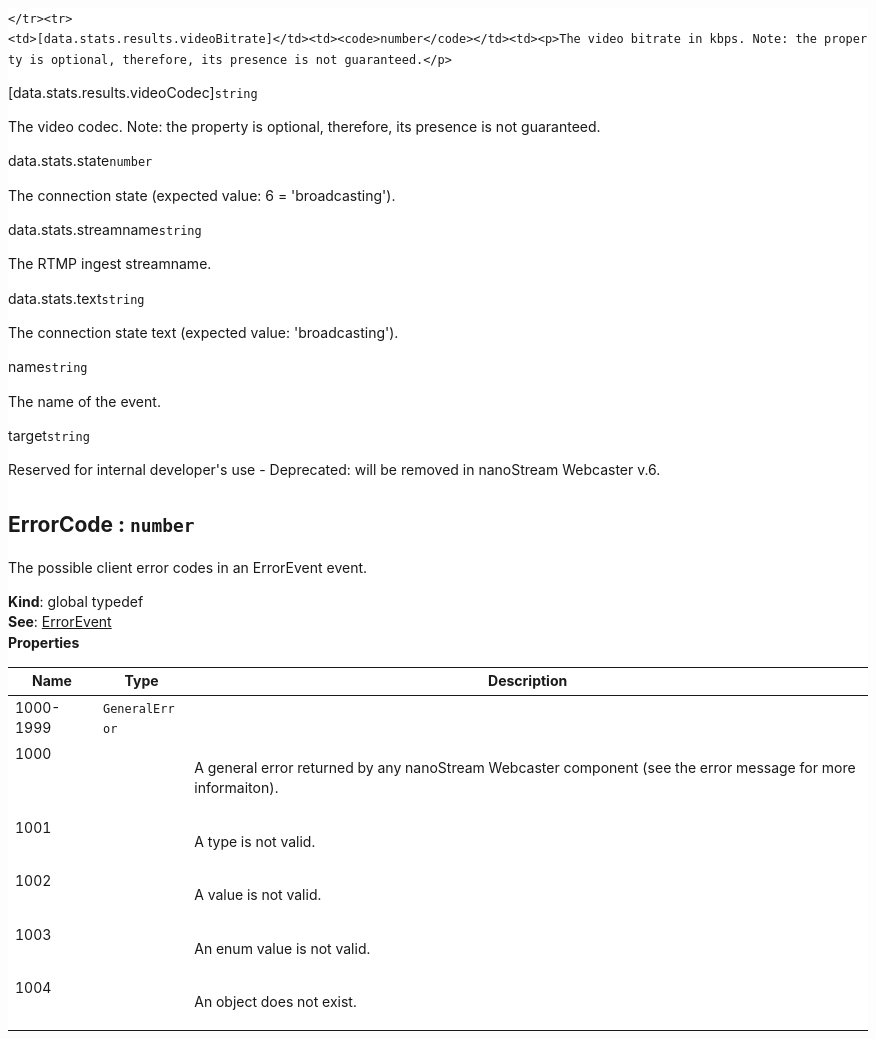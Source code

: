     </tr><tr>
    <td>[data.stats.results.videoBitrate]</td><td><code>number</code></td><td><p>The video bitrate in kbps. Note: the property is optional, therefore, its presence is not guaranteed.</p>
</td>
    </tr><tr>
    <td>[data.stats.results.videoCodec]</td><td><code>string</code></td><td><p>The video codec. Note: the property is optional, therefore, its presence is not guaranteed.</p>
</td>
    </tr><tr>
    <td>data.stats.state</td><td><code>number</code></td><td><p>The connection state (expected value: 6 = &#39;broadcasting&#39;).</p>
</td>
    </tr><tr>
    <td>data.stats.streamname</td><td><code>string</code></td><td><p>The RTMP ingest streamname.</p>
</td>
    </tr><tr>
    <td>data.stats.text</td><td><code>string</code></td><td><p>The connection state text (expected value: &#39;broadcasting&#39;).</p>
</td>
    </tr><tr>
    <td>name</td><td><code>string</code></td><td><p>The name of the event.</p>
</td>
    </tr><tr>
    <td>target</td><td><code>string</code></td><td><p>Reserved for internal developer&#39;s use - Deprecated: will be removed in nanoStream Webcaster v.6.</p>
</td>
    </tr>  </tbody>
</table>

<a name="ErrorCode"></a>

## ErrorCode : <code>number</code>
The possible client error codes in an ErrorEvent event.

**Kind**: global typedef  
**See**: [ErrorEvent](#ErrorEvent)  
**Properties**

<table>
  <thead>
    <tr>
      <th>Name</th><th>Type</th><th>Description</th>
    </tr>
  </thead>
  <tbody>
<tr>
    <td>1000-1999</td><td><code>GeneralError</code></td><td></td>
    </tr><tr>
    <td>1000</td><td></td><td><p>A general error returned by any nanoStream Webcaster component (see the error message for more informaiton).</p>
</td>
    </tr><tr>
    <td>1001</td><td></td><td><p>A type is not valid.</p>
</td>
    </tr><tr>
    <td>1002</td><td></td><td><p>A value is not valid.</p>
</td>
    </tr><tr>
    <td>1003</td><td></td><td><p>An enum value is not valid.</p>
</td>
    </tr><tr>
    <td>1004</td><td></td><td><p>An object does not exist.</p>
</td>
    </tr><tr>